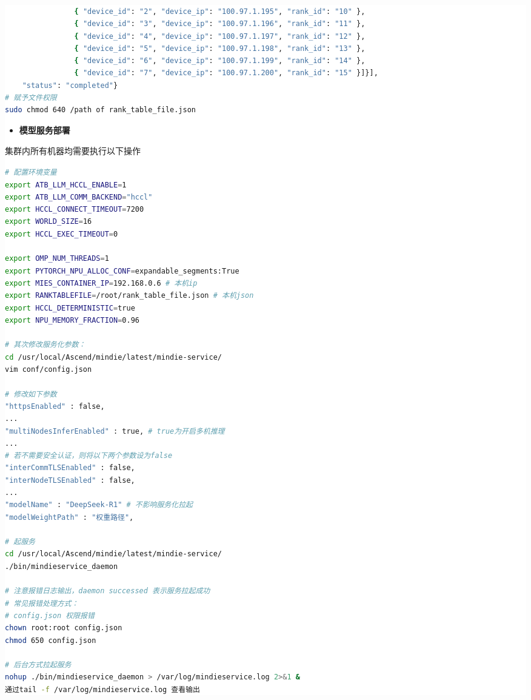 ```bash
                { "device_id": "2", "device_ip": "100.97.1.195", "rank_id": "10" },
                { "device_id": "3", "device_ip": "100.97.1.196", "rank_id": "11" },
                { "device_id": "4", "device_ip": "100.97.1.197", "rank_id": "12" },
                { "device_id": "5", "device_ip": "100.97.1.198", "rank_id": "13" },
                { "device_id": "6", "device_ip": "100.97.1.199", "rank_id": "14" },
                { "device_id": "7", "device_ip": "100.97.1.200", "rank_id": "15" }]}],
    "status": "completed"}
# 赋予文件权限
sudo chmod 640 /path of rank_table_file.json
```

- **模型服务部署**

集群内所有机器均需要执行以下操作

```bash
# 配置环境变量
export ATB_LLM_HCCL_ENABLE=1
export ATB_LLM_COMM_BACKEND="hccl"
export HCCL_CONNECT_TIMEOUT=7200
export WORLD_SIZE=16
export HCCL_EXEC_TIMEOUT=0

export OMP_NUM_THREADS=1
export PYTORCH_NPU_ALLOC_CONF=expandable_segments:True
export MIES_CONTAINER_IP=192.168.0.6 # 本机ip
export RANKTABLEFILE=/root/rank_table_file.json # 本机json
export HCCL_DETERMINISTIC=true
export NPU_MEMORY_FRACTION=0.96

# 其次修改服务化参数：
cd /usr/local/Ascend/mindie/latest/mindie-service/
vim conf/config.json

# 修改如下参数
"httpsEnabled" : false,
...
"multiNodesInferEnabled" : true, # true为开启多机推理
...
# 若不需要安全认证，则将以下两个参数设为false
"interCommTLSEnabled" : false,
"interNodeTLSEnabled" : false,
...
"modelName" : "DeepSeek-R1" # 不影响服务化拉起
"modelWeightPath" : "权重路径",

# 起服务
cd /usr/local/Ascend/mindie/latest/mindie-service/
./bin/mindieservice_daemon

# 注意报错日志输出，daemon successed 表示服务拉起成功
# 常见报错处理方式：
# config.json 权限报错
chown root:root config.json
chmod 650 config.json

# 后台方式拉起服务
nohup ./bin/mindieservice_daemon > /var/log/mindieservice.log 2>&1 &
通过tail -f /var/log/mindieservice.log 查看输出

```
